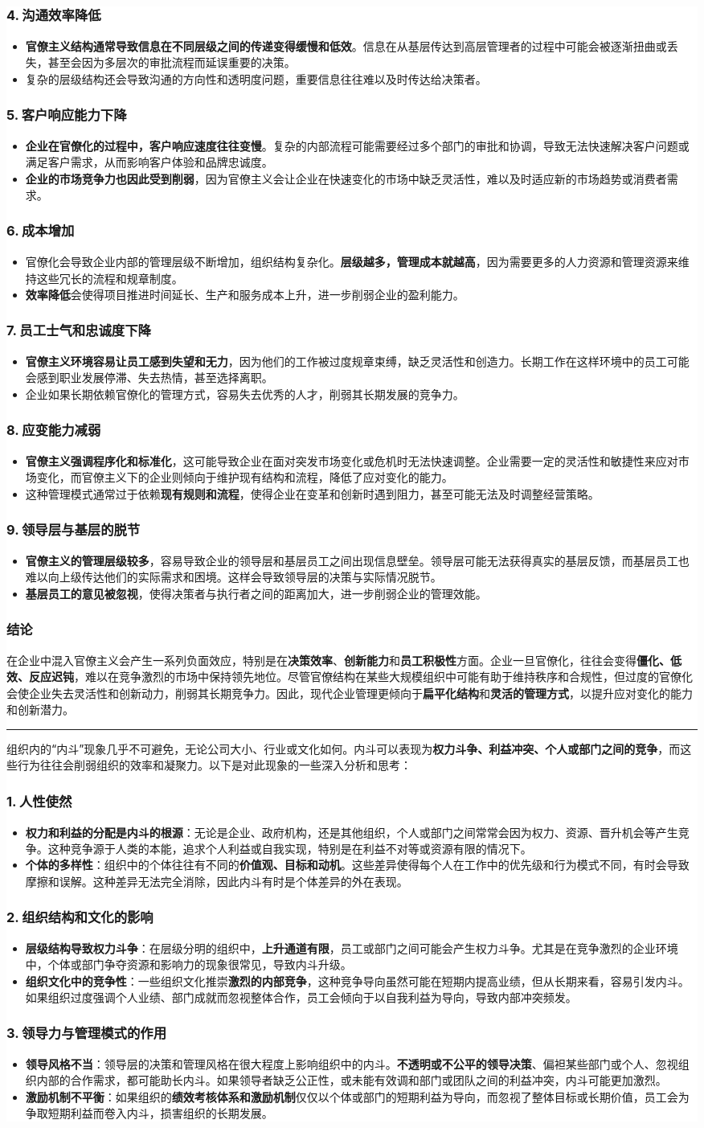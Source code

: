 ### 4. **沟通效率降低**
   - **官僚主义结构通常导致信息在不同层级之间的传递变得缓慢和低效**。信息在从基层传达到高层管理者的过程中可能会被逐渐扭曲或丢失，甚至会因为多层次的审批流程而延误重要的决策。
   - 复杂的层级结构还会导致沟通的方向性和透明度问题，重要信息往往难以及时传达给决策者。

### 5. **客户响应能力下降**
   - **企业在官僚化的过程中，客户响应速度往往变慢**。复杂的内部流程可能需要经过多个部门的审批和协调，导致无法快速解决客户问题或满足客户需求，从而影响客户体验和品牌忠诚度。
   - **企业的市场竞争力也因此受到削弱**，因为官僚主义会让企业在快速变化的市场中缺乏灵活性，难以及时适应新的市场趋势或消费者需求。

### 6. **成本增加**
   - 官僚化会导致企业内部的管理层级不断增加，组织结构复杂化。**层级越多，管理成本就越高**，因为需要更多的人力资源和管理资源来维持这些冗长的流程和规章制度。
   - **效率降低**会使得项目推进时间延长、生产和服务成本上升，进一步削弱企业的盈利能力。

### 7. **员工士气和忠诚度下降**
   - **官僚主义环境容易让员工感到失望和无力**，因为他们的工作被过度规章束缚，缺乏灵活性和创造力。长期工作在这样环境中的员工可能会感到职业发展停滞、失去热情，甚至选择离职。
   - 企业如果长期依赖官僚化的管理方式，容易失去优秀的人才，削弱其长期发展的竞争力。

### 8. **应变能力减弱**
   - **官僚主义强调程序化和标准化**，这可能导致企业在面对突发市场变化或危机时无法快速调整。企业需要一定的灵活性和敏捷性来应对市场变化，而官僚主义下的企业则倾向于维护现有结构和流程，降低了应对变化的能力。
   - 这种管理模式通常过于依赖**现有规则和流程**，使得企业在变革和创新时遇到阻力，甚至可能无法及时调整经营策略。

### 9. **领导层与基层的脱节**
   - **官僚主义的管理层级较多**，容易导致企业的领导层和基层员工之间出现信息壁垒。领导层可能无法获得真实的基层反馈，而基层员工也难以向上级传达他们的实际需求和困境。这样会导致领导层的决策与实际情况脱节。
   - **基层员工的意见被忽视**，使得决策者与执行者之间的距离加大，进一步削弱企业的管理效能。

### 结论
在企业中混入官僚主义会产生一系列负面效应，特别是在**决策效率**、**创新能力**和**员工积极性**方面。企业一旦官僚化，往往会变得**僵化、低效、反应迟钝**，难以在竞争激烈的市场中保持领先地位。尽管官僚结构在某些大规模组织中可能有助于维持秩序和合规性，但过度的官僚化会使企业失去灵活性和创新动力，削弱其长期竞争力。因此，现代企业管理更倾向于**扁平化结构**和**灵活的管理方式**，以提升应对变化的能力和创新潜力。

---

组织内的“内斗”现象几乎不可避免，无论公司大小、行业或文化如何。内斗可以表现为**权力斗争、利益冲突、个人或部门之间的竞争**，而这些行为往往会削弱组织的效率和凝聚力。以下是对此现象的一些深入分析和思考：

### 1. **人性使然**
   - **权力和利益的分配是内斗的根源**：无论是企业、政府机构，还是其他组织，个人或部门之间常常会因为权力、资源、晋升机会等产生竞争。这种竞争源于人类的本能，追求个人利益或自我实现，特别是在利益不对等或资源有限的情况下。
   - **个体的多样性**：组织中的个体往往有不同的**价值观、目标和动机**。这些差异使得每个人在工作中的优先级和行为模式不同，有时会导致摩擦和误解。这种差异无法完全消除，因此内斗有时是个体差异的外在表现。

### 2. **组织结构和文化的影响**
   - **层级结构导致权力斗争**：在层级分明的组织中，**上升通道有限**，员工或部门之间可能会产生权力斗争。尤其是在竞争激烈的企业环境中，个体或部门争夺资源和影响力的现象很常见，导致内斗升级。
   - **组织文化中的竞争性**：一些组织文化推崇**激烈的内部竞争**，这种竞争导向虽然可能在短期内提高业绩，但从长期来看，容易引发内斗。如果组织过度强调个人业绩、部门成就而忽视整体合作，员工会倾向于以自我利益为导向，导致内部冲突频发。

### 3. **领导力与管理模式的作用**
   - **领导风格不当**：领导层的决策和管理风格在很大程度上影响组织中的内斗。**不透明或不公平的领导决策**、偏袒某些部门或个人、忽视组织内部的合作需求，都可能助长内斗。如果领导者缺乏公正性，或未能有效调和部门或团队之间的利益冲突，内斗可能更加激烈。
   - **激励机制不平衡**：如果组织的**绩效考核体系和激励机制**仅仅以个体或部门的短期利益为导向，而忽视了整体目标或长期价值，员工会为争取短期利益而卷入内斗，损害组织的长期发展。
